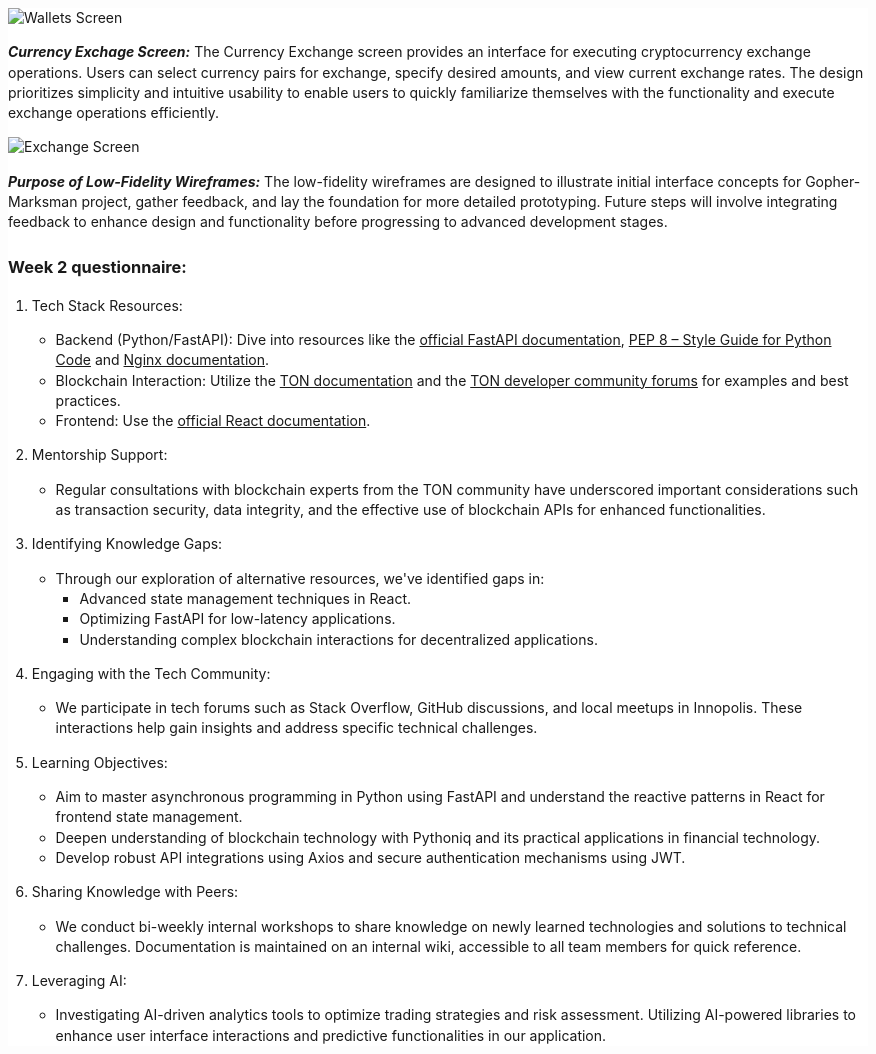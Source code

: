 ![Wallets Screen](/2024/Gopher-Marksman/Wallets-Low.jpg "Wallets Screen")

***Currency Exchage Screen:***
The Currency Exchange screen provides an interface for executing cryptocurrency exchange operations. Users can select currency pairs for exchange, specify desired amounts, and view current exchange rates. The design prioritizes simplicity and intuitive usability to enable users to quickly familiarize themselves with the functionality and execute exchange operations efficiently.

![Exchange Screen](/2024/Gopher-Marksman/Exchange-Low.jpg "Exchange Screen")

***Purpose of Low-Fidelity Wireframes:***
The low-fidelity wireframes are designed to illustrate initial interface concepts for Gopher-Marksman project, gather feedback, and lay the foundation for more detailed prototyping. Future steps will involve integrating feedback to enhance design and functionality before progressing to advanced development stages.


### **Week 2 questionnaire:**

1) Tech Stack Resources:
   - Backend (Python/FastAPI): Dive into resources like the [official FastAPI documentation](https://fastapi.tiangolo.com/), [PEP 8 – Style Guide for Python Code](https://peps.python.org/pep-0008/) and [Nginx documentation](https://docs.nginx.com/).
   - Blockchain Interaction: Utilize the [TON documentation](https://docs.ton.org/develop/overview) and the [TON developer community forums](https://tonresear.ch/) for examples and best practices.
   - Frontend: Use the [official React documentation](https://react.dev/learn).

2) Mentorship Support:
   - Regular consultations with blockchain experts from the TON community have underscored important considerations such as transaction security, data integrity, and the effective use of blockchain APIs for enhanced functionalities.

3) Identifying Knowledge Gaps:
   - Through our exploration of alternative resources, we've identified gaps in:
     - Advanced state management techniques in React.
     - Optimizing FastAPI for low-latency applications.
     - Understanding complex blockchain interactions for decentralized applications.

4) Engaging with the Tech Community:
   - We participate in tech forums such as Stack Overflow, GitHub discussions, and local meetups in Innopolis. These interactions help gain insights and address specific technical challenges.

5) Learning Objectives:
   - Aim to master asynchronous programming in Python using FastAPI and understand the reactive patterns in React for frontend state management.
   - Deepen understanding of blockchain technology with Pythoniq and its practical applications in financial technology.
   - Develop robust API integrations using Axios and secure authentication mechanisms using JWT.

6) Sharing Knowledge with Peers:
   - We conduct bi-weekly internal workshops to share knowledge on newly learned technologies and solutions to technical challenges. Documentation is maintained on an internal wiki, accessible to all team members for quick reference.

7) Leveraging AI:
   - Investigating AI-driven analytics tools to optimize trading strategies and risk assessment. Utilizing AI-powered libraries to enhance user interface interactions and predictive functionalities in our application.
